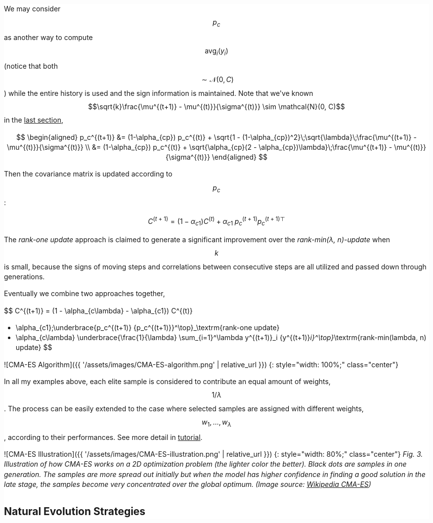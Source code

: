 We may consider $$p_c$$ as another way to compute $$\text{avg}_i(y_i)$$ (notice that both $$\sim \mathcal{N}(0, C)$$) while the entire history is used and the sign information is maintained. Note that we've known $$\sqrt{k}\frac{\mu^{(t+1)} - \mu^{(t)}}{\sigma^{(t)}} \sim \mathcal{N}(0, C)$$ in the [last section](#controlling-the-step-size), 

$$
\begin{aligned}
p_c^{(t+1)} 
&= (1-\alpha_{cp}) p_c^{(t)} + \sqrt{1 - (1-\alpha_{cp})^2}\;\sqrt{\lambda}\;\frac{\mu^{(t+1)} - \mu^{(t)}}{\sigma^{(t)}} \\
&= (1-\alpha_{cp}) p_c^{(t)} + \sqrt{\alpha_{cp}(2 - \alpha_{cp})\lambda}\;\frac{\mu^{(t+1)} - \mu^{(t)}}{\sigma^{(t)}}
\end{aligned}
$$

Then the covariance matrix is updated according to $$p_c$$:

$$
C^{(t+1)} = (1-\alpha_{c1}) C^{(t)} + \alpha_{c1}\;p_c^{(t+1)} {p_c^{(t+1)}}^\top
$$

The *rank-one update* approach is claimed to generate a significant improvement over the *rank-min(λ, n)-update* when $$k$$ is small, because the signs of moving steps and correlations between consecutive steps are all utilized and passed down through generations.

Eventually we combine two approaches together,

$$
C^{(t+1)} 
= (1 - \alpha_{c\lambda} - \alpha_{c1}) C^{(t)}
+ \alpha_{c1}\;\underbrace{p_c^{(t+1)} {p_c^{(t+1)}}^\top}_\textrm{rank-one update}
+ \alpha_{c\lambda} \underbrace{\frac{1}{\lambda} \sum_{i=1}^\lambda y^{(t+1)}_i {y^{(t+1)}_i}^\top}_\textrm{rank-min(lambda, n) update}
$$


![CMA-ES Algorithm]({{ '/assets/images/CMA-ES-algorithm.png' | relative_url }})
{: style="width: 100%;" class="center"}

In all my examples above, each elite sample is considered to contribute an equal amount of weights, $$1/\lambda$$. The process can be easily extended to the case where selected samples are assigned with different weights, $$w_1, \dots, w_\lambda$$, according to their performances. See more detail in [tutorial](https://arxiv.org/abs/1604.00772).


![CMA-ES Illustration]({{ '/assets/images/CMA-ES-illustration.png' | relative_url }})
{: style="width: 80%;" class="center"}
*Fig. 3. Illustration of how CMA-ES works on a 2D optimization problem (the lighter color the better). Black dots are samples in one generation. The samples are more spread out initially but when the model has higher confidence in finding a good solution in the late stage, the samples become very concentrated over the global optimum. (Image source: [Wikipedia CMA-ES](https://en.wikipedia.org/wiki/CMA-ES))*



## Natural Evolution Strategies
